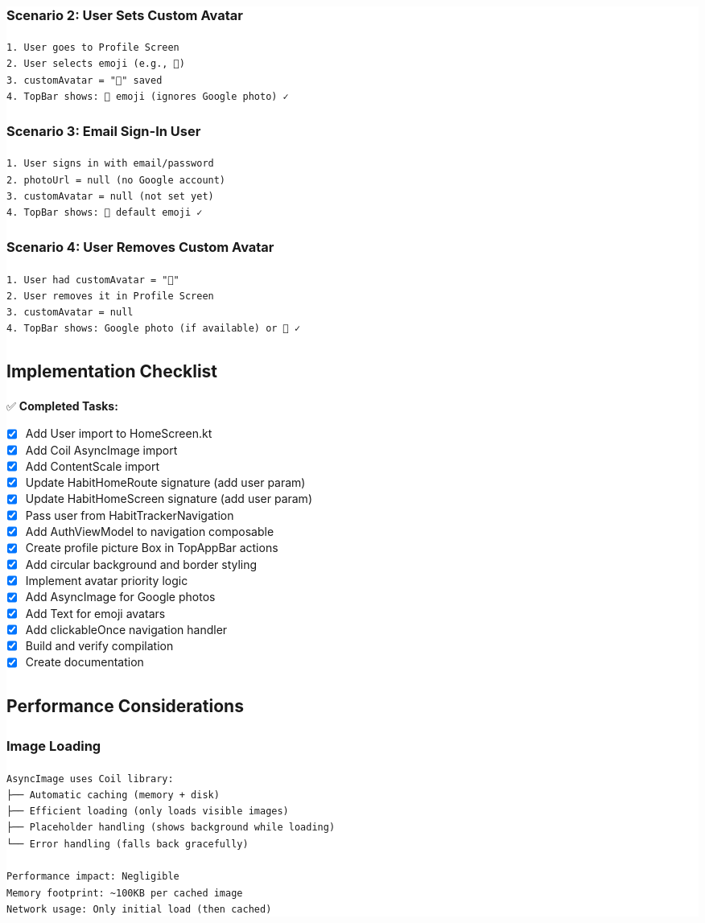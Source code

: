 ### Scenario 2: User Sets Custom Avatar
```
1. User goes to Profile Screen
2. User selects emoji (e.g., 🚀)
3. customAvatar = "🚀" saved
4. TopBar shows: 🚀 emoji (ignores Google photo) ✓
```

### Scenario 3: Email Sign-In User
```
1. User signs in with email/password
2. photoUrl = null (no Google account)
3. customAvatar = null (not set yet)
4. TopBar shows: 👤 default emoji ✓
```

### Scenario 4: User Removes Custom Avatar
```
1. User had customAvatar = "🎨"
2. User removes it in Profile Screen
3. customAvatar = null
4. TopBar shows: Google photo (if available) or 👤 ✓
```

## Implementation Checklist

✅ **Completed Tasks:**
- [x] Add User import to HomeScreen.kt
- [x] Add Coil AsyncImage import
- [x] Add ContentScale import
- [x] Update HabitHomeRoute signature (add user param)
- [x] Update HabitHomeScreen signature (add user param)
- [x] Pass user from HabitTrackerNavigation
- [x] Add AuthViewModel to navigation composable
- [x] Create profile picture Box in TopAppBar actions
- [x] Add circular background and border styling
- [x] Implement avatar priority logic
- [x] Add AsyncImage for Google photos
- [x] Add Text for emoji avatars
- [x] Add clickableOnce navigation handler
- [x] Build and verify compilation
- [x] Create documentation

## Performance Considerations

### Image Loading
```
AsyncImage uses Coil library:
├── Automatic caching (memory + disk)
├── Efficient loading (only loads visible images)
├── Placeholder handling (shows background while loading)
└── Error handling (falls back gracefully)

Performance impact: Negligible
Memory footprint: ~100KB per cached image
Network usage: Only initial load (then cached)
```
